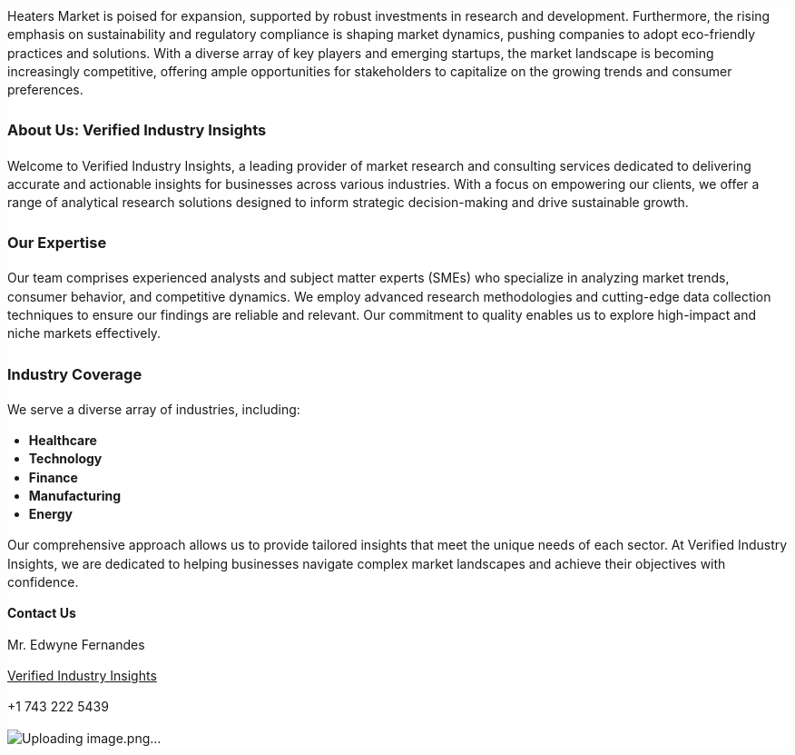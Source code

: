 Heaters Market is poised for expansion, supported by robust investments in research and development. Furthermore, the rising emphasis on sustainability and regulatory compliance is shaping market dynamics, pushing companies to adopt eco-friendly practices and solutions. With a diverse array of key players and emerging startups, the market landscape is becoming increasingly competitive, offering ample opportunities for stakeholders to capitalize on the growing trends and consumer preferences.</p><h3>About Us: Verified Industry Insights</h3><p>Welcome to Verified Industry Insights, a leading provider of market research and consulting services dedicated to delivering accurate and actionable insights for businesses across various industries. With a focus on empowering our clients, we offer a range of analytical research solutions designed to inform strategic decision-making and drive sustainable growth.</p><h3>Our Expertise</h3><p>Our team comprises experienced analysts and subject matter experts (SMEs) who specialize in analyzing market trends, consumer behavior, and competitive dynamics. We employ advanced research methodologies and cutting-edge data collection techniques to ensure our findings are reliable and relevant. Our commitment to quality enables us to explore high-impact and niche markets effectively.</p><h3>Industry Coverage</h3><p>We serve a diverse array of industries, including:</p><ul><li><strong>Healthcare</strong></li><li><strong>Technology</strong></li><li><strong>Finance</strong></li><li><strong>Manufacturing</strong></li><li><strong>Energy</strong></li></ul><p>Our comprehensive approach allows us to provide tailored insights that meet the unique needs of each sector. At Verified Industry Insights, we are dedicated to helping businesses navigate complex market landscapes and achieve their objectives with confidence.</p><p><strong>Contact Us</strong></p><p>Mr. Edwyne Fernandes</p><p><a href="https://www.verifiedindustryinsights.com/">Verified Industry Insights</a></p><p>+1 743 222 5439</p>
![Uploading image.png…]()
